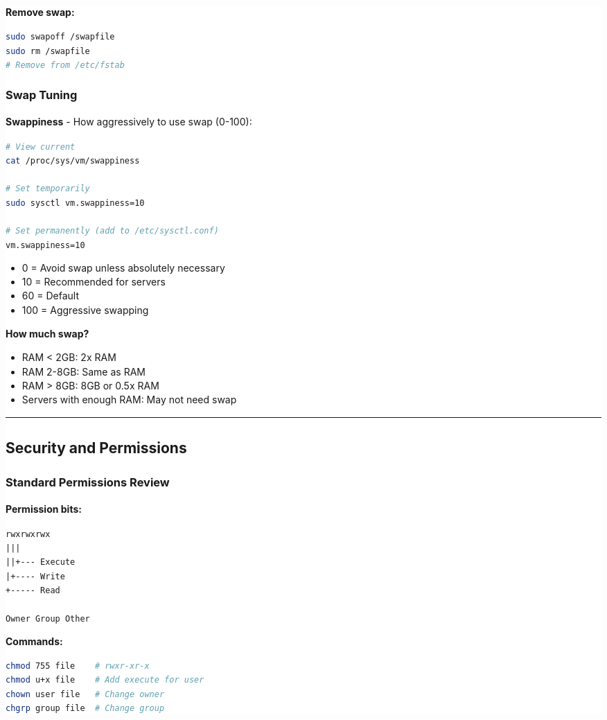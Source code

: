 **Remove swap:**
```bash
sudo swapoff /swapfile
sudo rm /swapfile
# Remove from /etc/fstab
```

### Swap Tuning

**Swappiness** - How aggressively to use swap (0-100):
```bash
# View current
cat /proc/sys/vm/swappiness

# Set temporarily
sudo sysctl vm.swappiness=10

# Set permanently (add to /etc/sysctl.conf)
vm.swappiness=10
```

- 0 = Avoid swap unless absolutely necessary
- 10 = Recommended for servers
- 60 = Default
- 100 = Aggressive swapping

**How much swap?**
- RAM < 2GB: 2x RAM
- RAM 2-8GB: Same as RAM
- RAM > 8GB: 8GB or 0.5x RAM
- Servers with enough RAM: May not need swap

---

## Security and Permissions

### Standard Permissions Review

**Permission bits:**
```
rwxrwxrwx
|||
||+--- Execute
|+---- Write
+----- Read

Owner Group Other
```

**Commands:**
```bash
chmod 755 file    # rwxr-xr-x
chmod u+x file    # Add execute for user
chown user file   # Change owner
chgrp group file  # Change group
```
